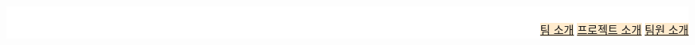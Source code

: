 <!DOCTYPE html>
<html>

<head>
  <title>2021_4M 5%팀 웹퍼이지</title>
  <style>
    @font-face {
      font-family: 'Hahmlet-Bold';
      src: url('https://cdn.jsdelivr.net/gh/projectnoonnu/noonfonts_2110@1.0/Hahmlet-Bold.woff2') format('woff2');
      font-weight: normal;
      font-style: normal;
    }

    @font-face {
      font-family: 'Hahmlet-ExtraLight';
      src: url('https://cdn.jsdelivr.net/gh/projectnoonnu/noonfonts_2110@1.0/Hahmlet-ExtraLight.woff2') format('woff2');
      font-weight: normal;
      font-style: normal;
    }

    table {
      width: 60%;
      height: 100px;
      margin: auto;
      text-align: center;
    }

    .b_title {
      font-family: 'Hahmlet-Bold';
      color: brown;
    }

    .s_title {
      font-family: 'Hahmlet-Bold';
      color: chocolate;
      font-size: 60px;
    }

    .contents {
      font-family: 'Hahmlet-ExtraLight';
      color: darkgoldenrod;
      font-size: 25px;

    }

    a {
      background-color: blanchedalmond;
    }
  </style>
</head>

<body>
  <div class="header">
    <a href="./home.html" class="Logo"><img src="./home_scr/logo.png" alt=""></a>
    <div class="header_tab hidden" align="right">
      <a href="./team_int.html">팀 소개</a>
      <a href="./project_int.html">프로젝트 소개</a>
      <a href="./member_int.html">팀원 소개</a>
    </div>
    <a href="#" class="toggleBtn">
      <i class="fas fa-bars" onclick="toggle()"></i>
    </a>
  </div>

